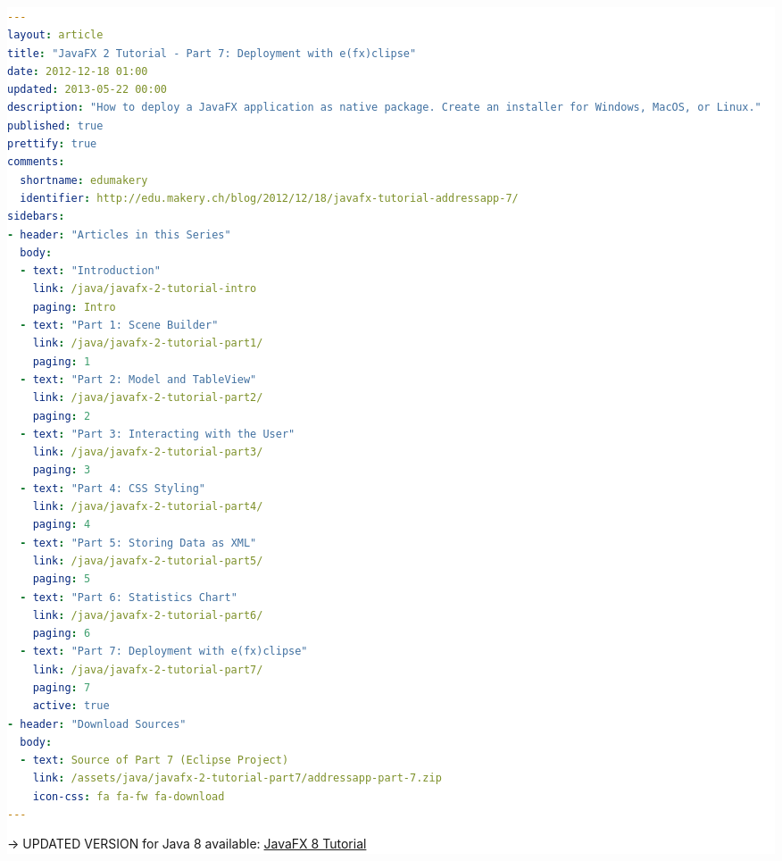 ```yaml
---
layout: article
title: "JavaFX 2 Tutorial - Part 7: Deployment with e(fx)clipse"
date: 2012-12-18 01:00
updated: 2013-05-22 00:00
description: "How to deploy a JavaFX application as native package. Create an installer for Windows, MacOS, or Linux."
published: true
prettify: true
comments: 
  shortname: edumakery
  identifier: http://edu.makery.ch/blog/2012/12/18/javafx-tutorial-addressapp-7/
sidebars:
- header: "Articles in this Series"
  body:
  - text: "Introduction"
    link: /java/javafx-2-tutorial-intro
    paging: Intro
  - text: "Part 1: Scene Builder"
    link: /java/javafx-2-tutorial-part1/
    paging: 1
  - text: "Part 2: Model and TableView"
    link: /java/javafx-2-tutorial-part2/
    paging: 2
  - text: "Part 3: Interacting with the User"
    link: /java/javafx-2-tutorial-part3/
    paging: 3
  - text: "Part 4: CSS Styling"
    link: /java/javafx-2-tutorial-part4/
    paging: 4
  - text: "Part 5: Storing Data as XML"
    link: /java/javafx-2-tutorial-part5/
    paging: 5
  - text: "Part 6: Statistics Chart"
    link: /java/javafx-2-tutorial-part6/
    paging: 6
  - text: "Part 7: Deployment with e(fx)clipse"
    link: /java/javafx-2-tutorial-part7/
    paging: 7
    active: true
- header: "Download Sources"
  body:
  - text: Source of Part 7 (Eclipse Project)
    link: /assets/java/javafx-2-tutorial-part7/addressapp-part-7.zip
    icon-css: fa fa-fw fa-download
---
```


<div class="alert alert-danger">
  &rarr; UPDATED VERSION for Java 8 available: <a href="/java/javafx-8-tutorial-part7/" class="alert-link">JavaFX 8 Tutorial</a>
</div>
